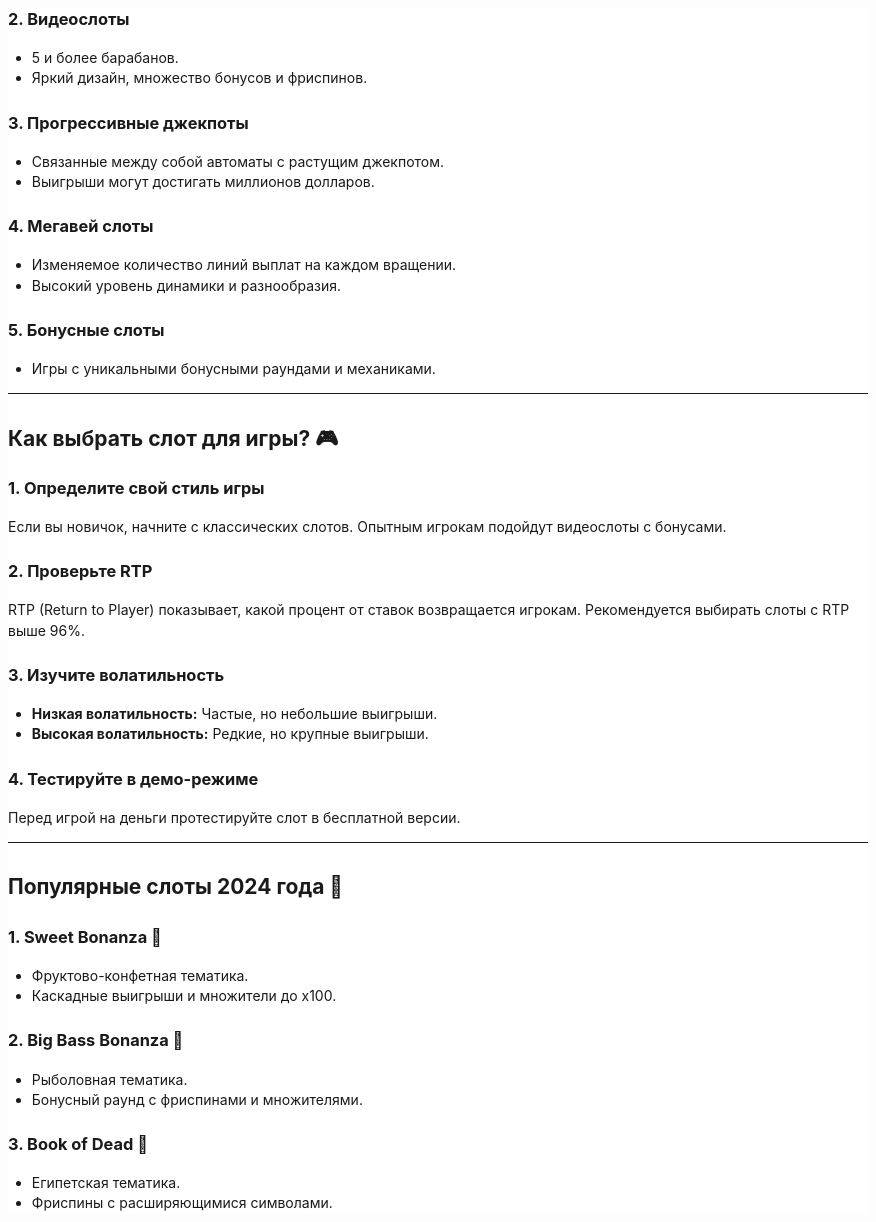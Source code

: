 ### 2. **Видеослоты**  
- 5 и более барабанов.  
- Яркий дизайн, множество бонусов и фриспинов.  

### 3. **Прогрессивные джекпоты**  
- Связанные между собой автоматы с растущим джекпотом.  
- Выигрыши могут достигать миллионов долларов.  

### 4. **Мегавей слоты**  
- Изменяемое количество линий выплат на каждом вращении.  
- Высокий уровень динамики и разнообразия.  

### 5. **Бонусные слоты**  
- Игры с уникальными бонусными раундами и механиками.  

---

## Как выбрать слот для игры? 🎮  

### 1. **Определите свой стиль игры**  
Если вы новичок, начните с классических слотов. Опытным игрокам подойдут видеослоты с бонусами.  

### 2. **Проверьте RTP**  
RTP (Return to Player) показывает, какой процент от ставок возвращается игрокам. Рекомендуется выбирать слоты с RTP выше 96%.  

### 3. **Изучите волатильность**  
- **Низкая волатильность:** Частые, но небольшие выигрыши.  
- **Высокая волатильность:** Редкие, но крупные выигрыши.  

### 4. **Тестируйте в демо-режиме**  
Перед игрой на деньги протестируйте слот в бесплатной версии.  

---

## Популярные слоты 2024 года 🎡  

### 1. **Sweet Bonanza** 🍬  
- Фруктово-конфетная тематика.  
- Каскадные выигрыши и множители до x100.  

### 2. **Big Bass Bonanza** 🎣  
- Рыболовная тематика.  
- Бонусный раунд с фриспинами и множителями.  

### 3. **Book of Dead** 📖  
- Египетская тематика.  
- Фриспины с расширяющимися символами.  
